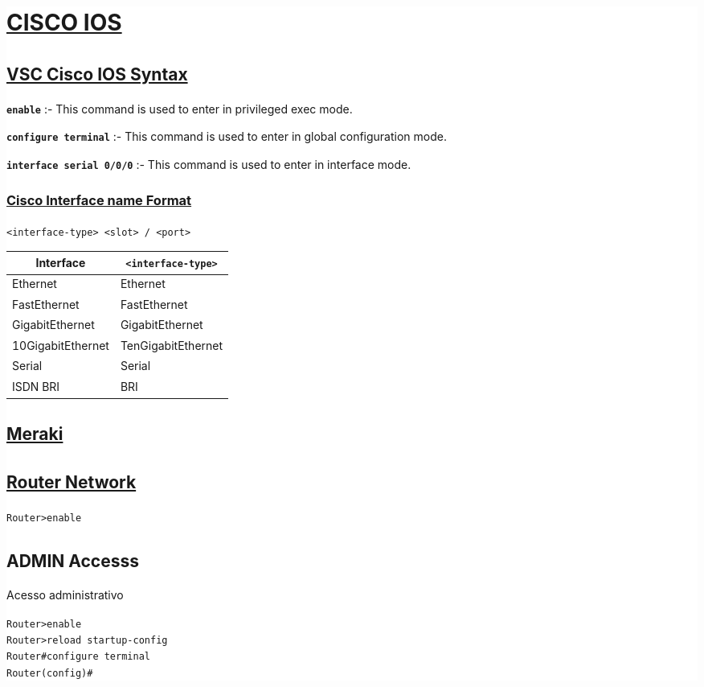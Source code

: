 # [CISCO IOS](https://www.cisco.com/c/en/us/td/docs/ios-xml/ios/fundamentals/configuration/15mt/fundamentals-15-mt-book/cf-cli-basics.html)

## [VSC Cisco IOS Syntax](https://marketplace.visualstudio.com/items?itemName=jamiewoodio.cisco)

**`enable`** :- This command is used to enter in privileged exec mode.

**`configure terminal`** :- This command is used to enter in global configuration mode.

**`interface serial 0/0/0`** :- This command is used to enter in interface mode.

### [Cisco Interface name Format](https://www.cisco.com/assets/sol/sb/Switches_Emulators_v2_3_5_xx/help/350_550/index.html#page/tesla_350_550_olh/ts_getting_started_01_22.html)

`<interface-type> <slot> / <port>`

| Interface         | `<interface-type>` |
| ----------------- | -------------------- |
| Ethernet          | Ethernet             |
| FastEthernet      | FastEthernet         |
| GigabitEthernet   | GigabitEthernet      |
| 10GigabitEthernet | TenGigabitEthernet   |
| Serial            | Serial               |
| ISDN BRI          | BRI                  |

## [Meraki](https://documentation.meraki.com/)

## [Router Network](https://router-network.com/)

```shell
Router>enable
```

## ADMIN Accesss

Acesso administrativo

```shell
Router>enable
Router>reload startup-config
Router#configure terminal
Router(config)#
```
